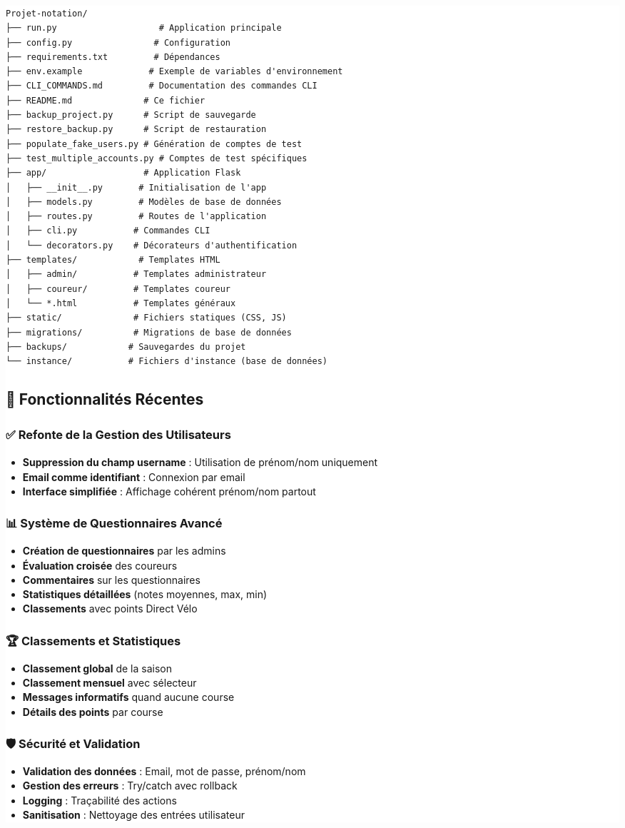 ```
Projet-notation/
├── run.py                    # Application principale
├── config.py                # Configuration
├── requirements.txt         # Dépendances
├── env.example             # Exemple de variables d'environnement
├── CLI_COMMANDS.md         # Documentation des commandes CLI
├── README.md              # Ce fichier
├── backup_project.py      # Script de sauvegarde
├── restore_backup.py      # Script de restauration
├── populate_fake_users.py # Génération de comptes de test
├── test_multiple_accounts.py # Comptes de test spécifiques
├── app/                   # Application Flask
│   ├── __init__.py       # Initialisation de l'app
│   ├── models.py         # Modèles de base de données
│   ├── routes.py         # Routes de l'application
│   ├── cli.py           # Commandes CLI
│   └── decorators.py    # Décorateurs d'authentification
├── templates/            # Templates HTML
│   ├── admin/           # Templates administrateur
│   ├── coureur/         # Templates coureur
│   └── *.html           # Templates généraux
├── static/              # Fichiers statiques (CSS, JS)
├── migrations/          # Migrations de base de données
├── backups/            # Sauvegardes du projet
└── instance/           # Fichiers d'instance (base de données)
```

## 🔧 Fonctionnalités Récentes

### ✅ Refonte de la Gestion des Utilisateurs
- **Suppression du champ username** : Utilisation de prénom/nom uniquement
- **Email comme identifiant** : Connexion par email
- **Interface simplifiée** : Affichage cohérent prénom/nom partout

### 📊 Système de Questionnaires Avancé
- **Création de questionnaires** par les admins
- **Évaluation croisée** des coureurs
- **Commentaires** sur les questionnaires
- **Statistiques détaillées** (notes moyennes, max, min)
- **Classements** avec points Direct Vélo

### 🏆 Classements et Statistiques
- **Classement global** de la saison
- **Classement mensuel** avec sélecteur
- **Messages informatifs** quand aucune course
- **Détails des points** par course

### 🛡️ Sécurité et Validation
- **Validation des données** : Email, mot de passe, prénom/nom
- **Gestion des erreurs** : Try/catch avec rollback
- **Logging** : Traçabilité des actions
- **Sanitisation** : Nettoyage des entrées utilisateur
